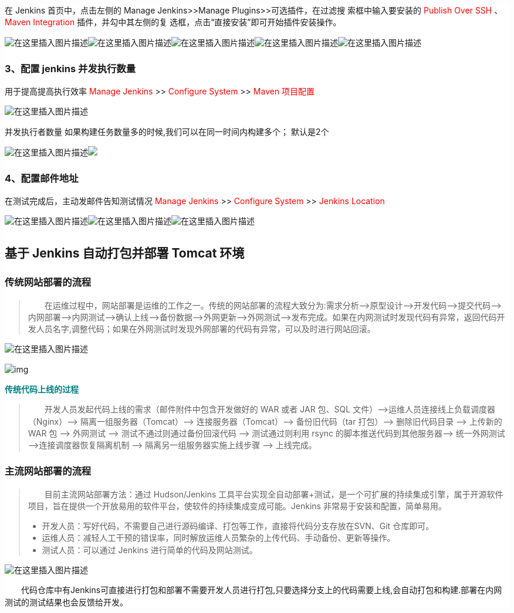 在 Jenkins 首页中，点击左侧的 Manage Jenkins>>Manage Plugins>>可选插件，在过滤搜 索框中输入要安装的 <font color=red>Publish Over SSH</font> 、  <font color=red>Maven Integration</font> 插件，并勾中其左侧的复 选框，点击“直接安装”即可开始插件安装操作。

![在这里插入图片描述](https://lcy-blog.oss-cn-beijing.aliyuncs.com/blog/c31abbbda15f4b1295bb326ff9c220e8.png)![在这里插入图片描述](https://lcy-blog.oss-cn-beijing.aliyuncs.com/blog/38d4ddbcd3ef4eb49b5de8dae87ccf14.png)![在这里插入图片描述](https://lcy-blog.oss-cn-beijing.aliyuncs.com/blog/4346fbf977a54640b40865794391f933.png)![在这里插入图片描述](https://lcy-blog.oss-cn-beijing.aliyuncs.com/blog/1d3c7745bc8f46c081bbc016daa4321b.png)![在这里插入图片描述](https://lcy-blog.oss-cn-beijing.aliyuncs.com/blog/18eb45bda8ec4fc2b45e575e18a9875b.png)
### 3、配置 jenkins 并发执行数量
用于提高提高执行效率
<font color=red>Manage Jenkins</font> >> <font color=red>Configure System</font> >> <font color=red>Maven 项目配置</font>

![在这里插入图片描述](https://lcy-blog.oss-cn-beijing.aliyuncs.com/blog/1268310994bc41c49751155aad084ad4.png)

并发执行者数量  如果构建任务数量多的时候,我们可以在同一时间内构建多个；
默认是2个

![在这里插入图片描述](https://lcy-blog.oss-cn-beijing.aliyuncs.com/blog/bc31c6fcb70a47b4a5af3b95ac2ecd8f.png)![](https://lcy-blog.oss-cn-beijing.aliyuncs.com/blog/0536f9383e9943fb831f4268e23300f8.png)
### 4、配置邮件地址
在测试完成后，主动发邮件告知测试情况
<font color=red>Manage Jenkins</font> >> <font color=red>Configure System</font> >> <font color=red>Jenkins Location</font>

![在这里插入图片描述](https://lcy-blog.oss-cn-beijing.aliyuncs.com/blog/ca9de6d6a8804980a4d2e38556d88705.png)![在这里插入图片描述](https://lcy-blog.oss-cn-beijing.aliyuncs.com/blog/e2d16418a1f14ca3a8988f355dc7e81c.png)![在这里插入图片描述](https://lcy-blog.oss-cn-beijing.aliyuncs.com/blog/c60e8c9508b64ea09da14785f0a25574.png)
## 基于 Jenkins 自动打包并部署 Tomcat 环境
### 传统网站部署的流程
>&emsp;&emsp;在运维过程中，网站部署是运维的工作之一。传统的网站部署的流程大致分为:需求分析-->原型设计-->开发代码-->提交代码-->内网部署-->内网测试-->确认上线-->备份数据-->外网更新-->外网测试-->发布完成。如果在内网测试时发现代码有异常，返回代码开发人员名字,调整代码；如果在外网测试时发现外网部署的代码有异常，可以及时进行网站回滚。

![在这里插入图片描述](https://lcy-blog.oss-cn-beijing.aliyuncs.com/blog/0e1de9e7a3f3449ea51afebec2c01efa.png)


![img](https://lcy-blog.oss-cn-beijing.aliyuncs.com/blog/c9acdc7b28b1472eb27e3ee224475e1e.png)


<font color=teal>**传统代码上线的过程**</font>
>&emsp;&emsp;开发人员发起代码上线的需求（邮件附件中包含开发做好的 WAR 或者 JAR 包、SQL 文件）-->运维人员连接线上负载调度器（Nginx）--> 隔离一组服务器（Tomcat）--> 连接服务器（Tomcat）--> 备份旧代码（tar 打包）--> 删除旧代码目录 --> 上传新的 WAR 包 --> 外网测试 --> 测试不通过则通过备份回滚代码 --> 测试通过则利用 rsync 的脚本推送代码到其他服务器--> 统一外网测试 -->连接调度器恢复隔离机制 --> 隔离另一组服务器实施上线步骤 --> 上线完成。

### 主流网站部署的流程
>&emsp;&emsp;目前主流网站部署方法：通过 Hudson/Jenkins 工具平台实现全自动部署+测试，是一个可扩展的持续集成引擎，属于开源软件项目，旨在提供一个开放易用的软件平台，使软件的持续集成变成可能。Jenkins 非常易于安装和配置，简单易用。
>
>- 开发人员：写好代码，不需要自己进行源码编译、打包等工作，直接将代码分支存放在SVN、Git 仓库即可。
>-  运维人员：减轻人工干预的错误率，同时解放运维人员繁杂的上传代码、手动备份、更新等操作。
>-  测试人员：可以通过 Jenkins 进行简单的代码及网站测试。

![在这里插入图片描述](https://lcy-blog.oss-cn-beijing.aliyuncs.com/blog/a6d999bd9fb647b4aadf67092587c348.png)

&emsp;&emsp;代码仓库中有Jenkins可直接进行打包和部署不需要开发人员进行打包,只要选择分支上的代码需要上线,会自动打包和构建.部署在内网测试的测试结果也会反馈给开发。
